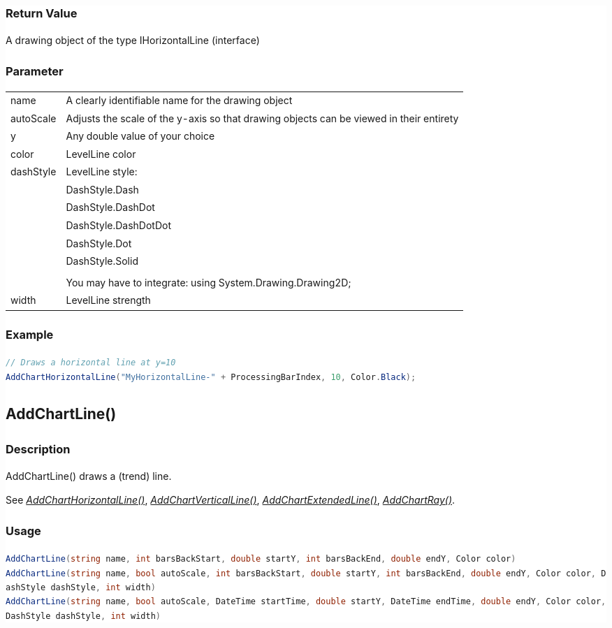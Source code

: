 ### Return Value
A drawing object of the type IHorizontalLine (interface)

### Parameter
|           |                                                                                         |
|-----------|-----------------------------------------------------------------------------------------|
| name      | A clearly identifiable name for the drawing object                                      |
| autoScale | Adjusts the scale of the y-axis so that drawing objects can be viewed in their entirety |
| y         | Any double value of your choice                                                         |
| color     | LevelLine color                                                                         |
| dashStyle | LevelLine style:                                                                        |                                 
|           |  DashStyle.Dash                                                                         |  
|           |  DashStyle.DashDot                                                                      |  
|           |  DashStyle.DashDotDot                                                                   |  
|           |  DashStyle.Dot                                                                          |  
|           |  DashStyle.Solid                                                                        |  
|           |                                                                                         |  
|           |  You may have to integrate:  using System.Drawing.Drawing2D;                           |  
| width     | LevelLine strength                                                                      |

### Example
```cs
// Draws a horizontal line at y=10
AddChartHorizontalLine("MyHorizontalLine-" + ProcessingBarIndex, 10, Color.Black);
```

## AddChartLine()
### Description
AddChartLine() draws a (trend) line.

See [*AddChartHorizontalLine()*](#drawhorizontalline), [*AddChartVerticalLine()*](#drawverticalline), [*AddChartExtendedLine()*](#drawextendedline), [*AddChartRay()*](#drawray).

### Usage
```cs
AddChartLine(string name, int barsBackStart, double startY, int barsBackEnd, double endY, Color color)
AddChartLine(string name, bool autoScale, int barsBackStart, double startY, int barsBackEnd, double endY, Color color, DashStyle dashStyle, int width)
AddChartLine(string name, bool autoScale, DateTime startTime, double startY, DateTime endTime, double endY, Color color, DashStyle dashStyle, int width)
```
